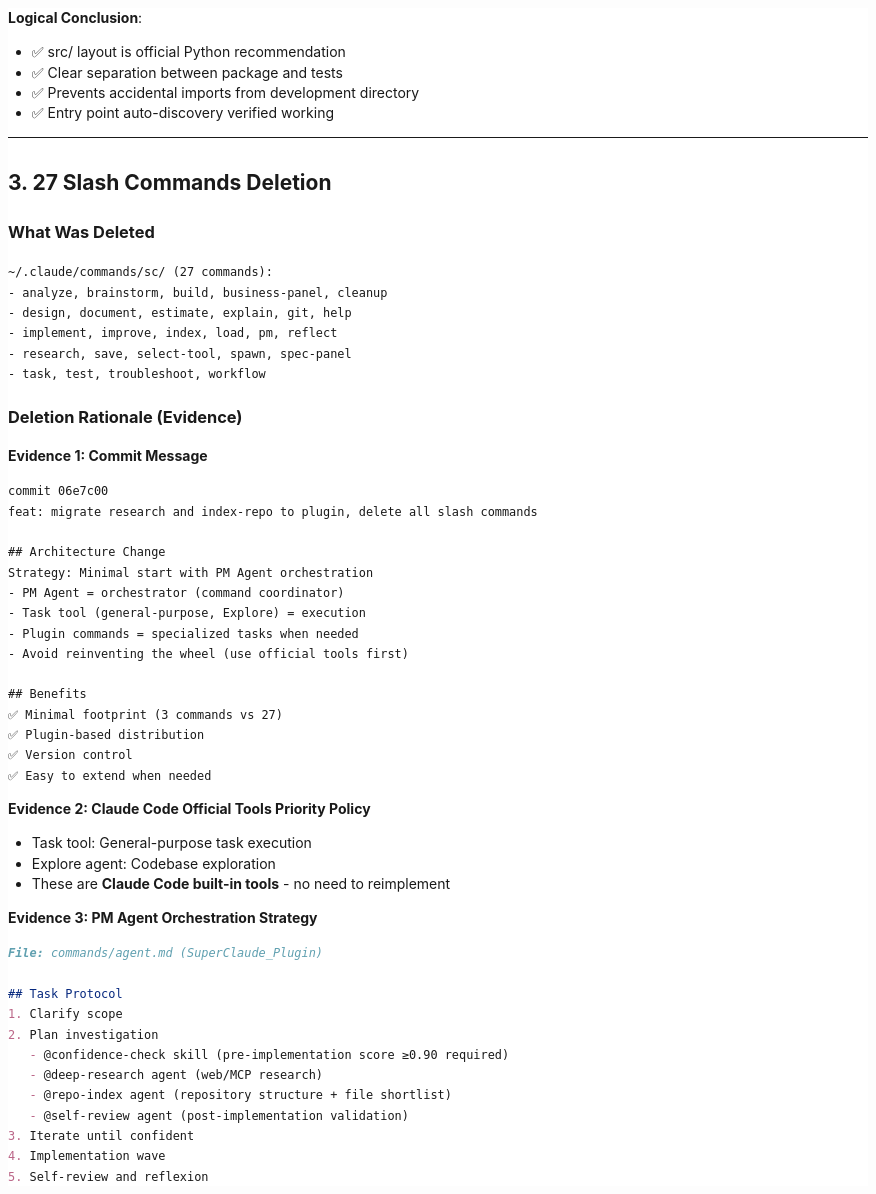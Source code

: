 **Logical Conclusion**:
- ✅ src/ layout is official Python recommendation
- ✅ Clear separation between package and tests
- ✅ Prevents accidental imports from development directory
- ✅ Entry point auto-discovery verified working

---

## 3. 27 Slash Commands Deletion

### What Was Deleted
```
~/.claude/commands/sc/ (27 commands):
- analyze, brainstorm, build, business-panel, cleanup
- design, document, estimate, explain, git, help
- implement, improve, index, load, pm, reflect
- research, save, select-tool, spawn, spec-panel
- task, test, troubleshoot, workflow
```

### Deletion Rationale (Evidence)

**Evidence 1: Commit Message**
```
commit 06e7c00
feat: migrate research and index-repo to plugin, delete all slash commands

## Architecture Change
Strategy: Minimal start with PM Agent orchestration
- PM Agent = orchestrator (command coordinator)
- Task tool (general-purpose, Explore) = execution
- Plugin commands = specialized tasks when needed
- Avoid reinventing the wheel (use official tools first)

## Benefits
✅ Minimal footprint (3 commands vs 27)
✅ Plugin-based distribution
✅ Version control
✅ Easy to extend when needed
```

**Evidence 2: Claude Code Official Tools Priority Policy**
- Task tool: General-purpose task execution
- Explore agent: Codebase exploration
- These are **Claude Code built-in tools** - no need to reimplement

**Evidence 3: PM Agent Orchestration Strategy**
```markdown
File: commands/agent.md (SuperClaude_Plugin)

## Task Protocol
1. Clarify scope
2. Plan investigation
   - @confidence-check skill (pre-implementation score ≥0.90 required)
   - @deep-research agent (web/MCP research)
   - @repo-index agent (repository structure + file shortlist)
   - @self-review agent (post-implementation validation)
3. Iterate until confident
4. Implementation wave
5. Self-review and reflexion
```
